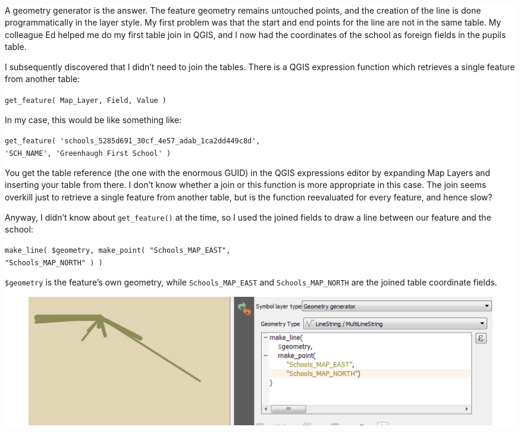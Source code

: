 A geometry generator is the answer. The feature geometry remains untouched 
points, and the creation of the line is done programmatically in the layer 
style. My first problem was that the start and end points for the line are not 
in the same table. My colleague Ed helped me do my first table join in QGIS, 
and I now had the coordinates of the school as foreign fields in the pupils 
table.

I subsequently discovered that I didn’t need to join the tables. There is a 
QGIS expression function which retrieves a single feature from another table:

<code>get_feature(
  Map_Layer,
  Field,
  Value
)
</code>

In my case, this would be like something like:

<code>get_feature(
  'schools_5285d691_30cf_4e57_adab_1ca2dd449c8d',
  'SCH_NAME',
  'Greenhaugh First School'
)
</code>

You get the table reference (the one with the enormous GUID) in the QGIS 
expressions editor by expanding Map Layers and inserting your table from 
there. I don’t know whether a join or this function is more appropriate in 
this case. The join seems overkill just to retrieve a single feature from 
another table, but is the function reevaluated for every feature, and hence 
slow?

Anyway, I didn’t know about <code class="inline">get_feature()</code> at the 
time, so I used the joined fields to draw a line between our feature and the 
school:

<code>make_line(
  $geometry,
  make_point(
    "Schools_MAP_EAST",
    "Schools_MAP_NORTH" )
)
</code>
 
<code class="inline">$geometry</code> is the feature’s own geometry, while 
<code class="inline">Schools_MAP_EAST</code> and 
<code class="inline">Schools_MAP_NORTH</code> are the joined table coordinate 
fields.

<figure>
    <a href="/assets/pics/MappingEmotion/OriginDestination.png">
        <img src="/assets/pics/MappingEmotion/OriginDestination.png" alt="" />
    </a>
</figure>
